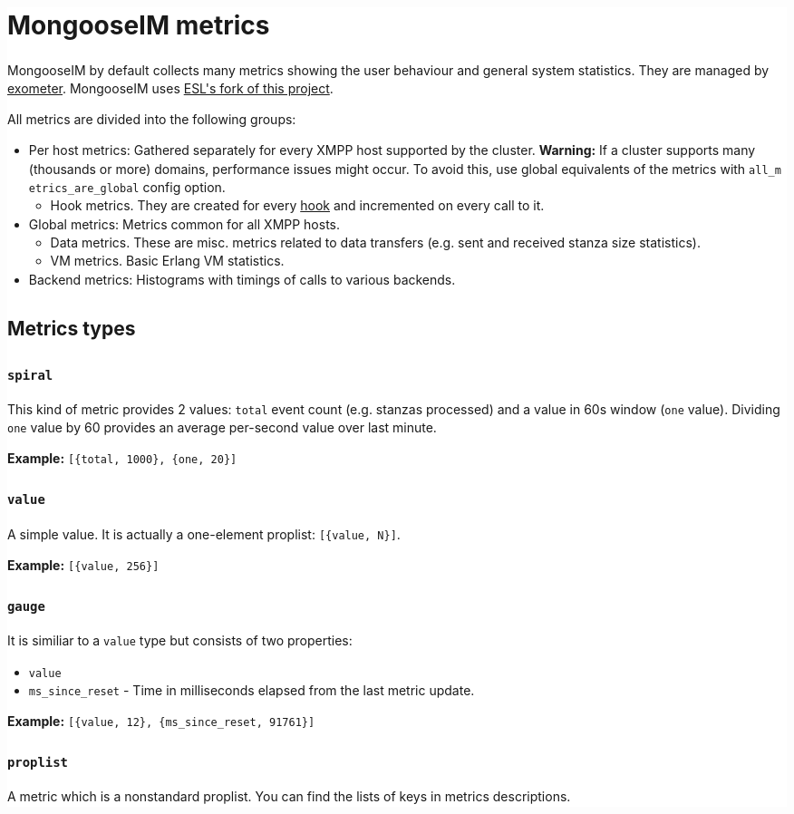# MongooseIM metrics

MongooseIM by default collects many metrics showing the user behaviour and general system statistics.
They are managed by [exometer](https://github.com/Feuerlabs/exometer).
MongooseIM uses [ESL's fork of this project](https://github.com/esl/exometer/tree/1.2.1-patched).
 
All metrics are divided into the following groups:

* Per host metrics: Gathered separately for every XMPP host supported by the cluster.
 **Warning:** If a cluster supports many (thousands or more) domains, performance issues might occur.
 To avoid this, use global equivalents of the metrics with `all_metrics_are_global` config option.
    * Hook metrics.
    They are created for every [hook](../developers-guide/Hooks-and-handlers.md) and incremented on every call to it.
* Global metrics: Metrics common for all XMPP hosts.
    * Data metrics.
    These are misc. metrics related to data transfers (e.g. sent and received stanza size statistics).
    * VM metrics. Basic Erlang VM statistics.
* Backend metrics: Histograms with timings of calls to various backends.

## Metrics types

### `spiral`

This kind of metric provides 2 values: `total` event count (e.g. stanzas processed) and a value in 60s window (`one` value).
Dividing `one` value by 60 provides an average per-second value over last minute.

**Example:** `[{total, 1000}, {one, 20}]`

### `value`

A simple value.
It is actually a one-element proplist: `[{value, N}]`.

**Example:** `[{value, 256}]`

### `gauge`

It is similiar to a `value` type but consists of two properties:

* `value`
* `ms_since_reset` - Time in milliseconds elapsed from the last metric update.

**Example:** `[{value, 12}, {ms_since_reset, 91761}]`

### `proplist`

A metric which is a nonstandard proplist.
You can find the lists of keys in metrics descriptions.
